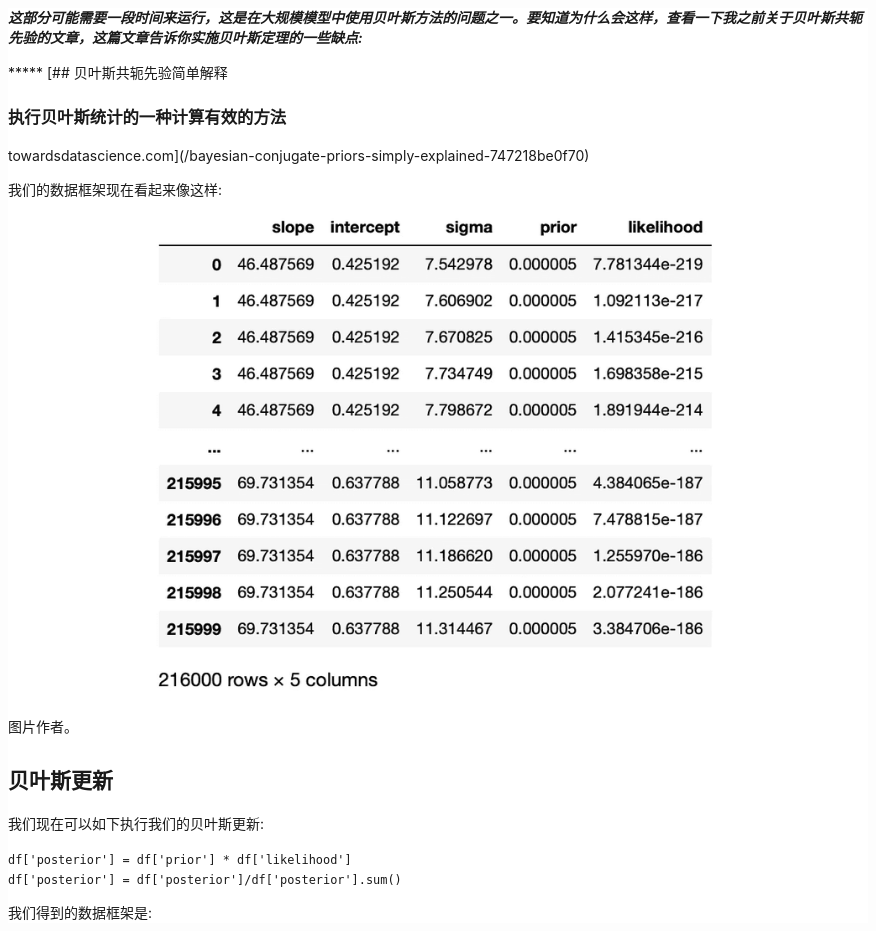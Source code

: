 *****这部分可能需要一段时间来运行，这是在大规模模型中使用贝叶斯方法的问题之一。要知道为什么会这样，查看一下我之前关于贝叶斯共轭先验的文章，这篇文章告诉你实施贝叶斯定理的一些缺点:*****

*****[](/bayesian-conjugate-priors-simply-explained-747218be0f70) [## 贝叶斯共轭先验简单解释

### 执行贝叶斯统计的一种计算有效的方法

towardsdatascience.com](/bayesian-conjugate-priors-simply-explained-747218be0f70) 

我们的数据框架现在看起来像这样:

![](img/179d124727382062eff408b558669195.png)

图片作者。

## 贝叶斯更新

我们现在可以如下执行我们的贝叶斯更新:

```
df['posterior'] = df['prior'] * df['likelihood']
df['posterior'] = df['posterior']/df['posterior'].sum()
```

我们得到的数据框架是:
